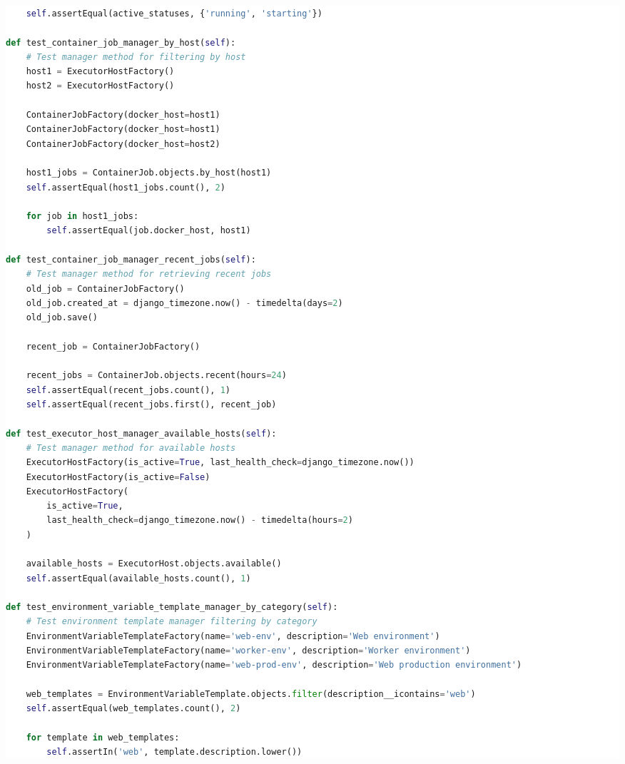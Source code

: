   ```python
      self.assertEqual(active_statuses, {'running', 'starting'})

  def test_container_job_manager_by_host(self):
      # Test manager method for filtering by host
      host1 = ExecutorHostFactory()
      host2 = ExecutorHostFactory()
      
      ContainerJobFactory(docker_host=host1)
      ContainerJobFactory(docker_host=host1)
      ContainerJobFactory(docker_host=host2)
      
      host1_jobs = ContainerJob.objects.by_host(host1)
      self.assertEqual(host1_jobs.count(), 2)
      
      for job in host1_jobs:
          self.assertEqual(job.docker_host, host1)

  def test_container_job_manager_recent_jobs(self):
      # Test manager method for retrieving recent jobs
      old_job = ContainerJobFactory()
      old_job.created_at = django_timezone.now() - timedelta(days=2)
      old_job.save()
      
      recent_job = ContainerJobFactory()
      
      recent_jobs = ContainerJob.objects.recent(hours=24)
      self.assertEqual(recent_jobs.count(), 1)
      self.assertEqual(recent_jobs.first(), recent_job)

  def test_executor_host_manager_available_hosts(self):
      # Test manager method for available hosts
      ExecutorHostFactory(is_active=True, last_health_check=django_timezone.now())
      ExecutorHostFactory(is_active=False)
      ExecutorHostFactory(
          is_active=True,
          last_health_check=django_timezone.now() - timedelta(hours=2)
      )
      
      available_hosts = ExecutorHost.objects.available()
      self.assertEqual(available_hosts.count(), 1)

  def test_environment_variable_template_manager_by_category(self):
      # Test environment template manager filtering by category
      EnvironmentVariableTemplateFactory(name='web-env', description='Web environment')
      EnvironmentVariableTemplateFactory(name='worker-env', description='Worker environment')
      EnvironmentVariableTemplateFactory(name='web-prod-env', description='Web production environment')
      
      web_templates = EnvironmentVariableTemplate.objects.filter(description__icontains='web')
      self.assertEqual(web_templates.count(), 2)
      
      for template in web_templates:
          self.assertIn('web', template.description.lower())
  ```
